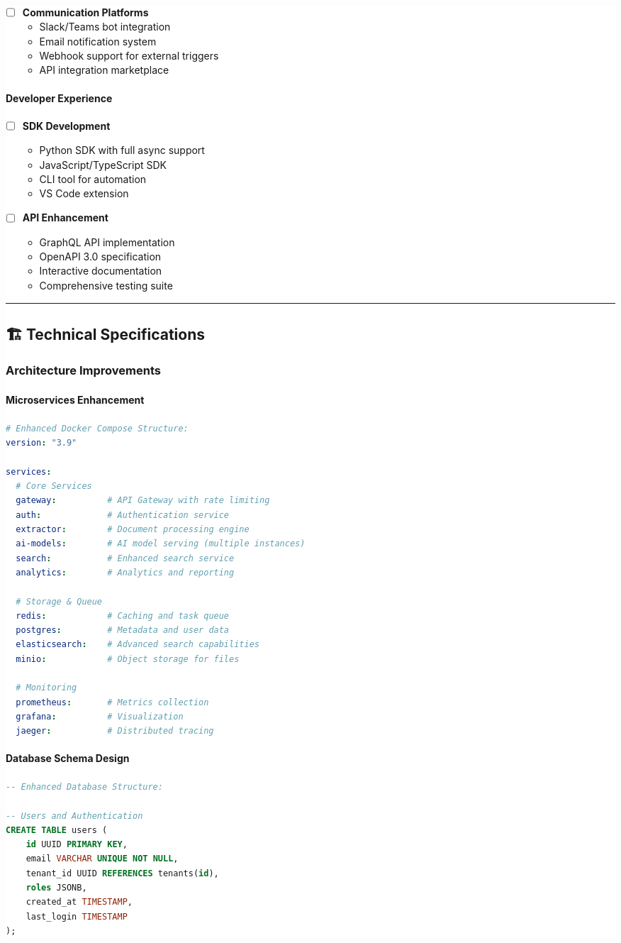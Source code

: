 - [ ] **Communication Platforms**
  - Slack/Teams bot integration
  - Email notification system
  - Webhook support for external triggers
  - API integration marketplace

#### **Developer Experience**
- [ ] **SDK Development**
  - Python SDK with full async support
  - JavaScript/TypeScript SDK
  - CLI tool for automation
  - VS Code extension

- [ ] **API Enhancement**
  - GraphQL API implementation
  - OpenAPI 3.0 specification
  - Interactive documentation
  - Comprehensive testing suite

---

## 🏗 Technical Specifications

### **Architecture Improvements**

#### **Microservices Enhancement**
```yaml
# Enhanced Docker Compose Structure:
version: "3.9"

services:
  # Core Services
  gateway:          # API Gateway with rate limiting
  auth:             # Authentication service
  extractor:        # Document processing engine
  ai-models:        # AI model serving (multiple instances)
  search:           # Enhanced search service
  analytics:        # Analytics and reporting
  
  # Storage & Queue
  redis:            # Caching and task queue
  postgres:         # Metadata and user data
  elasticsearch:    # Advanced search capabilities
  minio:            # Object storage for files
  
  # Monitoring
  prometheus:       # Metrics collection
  grafana:          # Visualization
  jaeger:           # Distributed tracing
```

#### **Database Schema Design**
```sql
-- Enhanced Database Structure:

-- Users and Authentication
CREATE TABLE users (
    id UUID PRIMARY KEY,
    email VARCHAR UNIQUE NOT NULL,
    tenant_id UUID REFERENCES tenants(id),
    roles JSONB,
    created_at TIMESTAMP,
    last_login TIMESTAMP
);
```